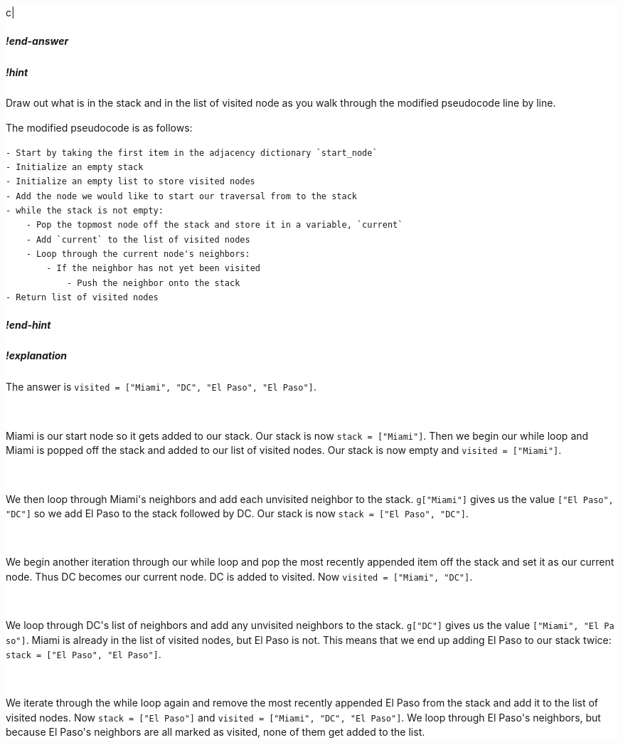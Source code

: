 c|

##### !end-answer


##### !hint 
Draw out what is in the stack and in the list of visited node as you walk through the modified pseudocode line by line. 

The modified pseudocode is as follows:
```
- Start by taking the first item in the adjacency dictionary `start_node`
- Initialize an empty stack
- Initialize an empty list to store visited nodes
- Add the node we would like to start our traversal from to the stack
- while the stack is not empty:
    - Pop the topmost node off the stack and store it in a variable, `current`
    - Add `current` to the list of visited nodes
    - Loop through the current node's neighbors:
        - If the neighbor has not yet been visited
            - Push the neighbor onto the stack
- Return list of visited nodes
```

##### !end-hint

##### !explanation 
The answer is `visited = ["Miami", "DC", "El Paso", "El Paso"]`.

<br>

Miami is our start node so it gets added to our stack. Our stack is now `stack = ["Miami"]`. Then we begin our while loop and Miami is popped off the stack and added to our list of visited nodes. Our stack is now empty and `visited = ["Miami"]`.

<br>

We then loop through Miami's neighbors and add each unvisited neighbor to the stack. `g["Miami"]` gives us the value `["El Paso", "DC"]` so we add El Paso to the stack followed by DC. Our stack is now `stack = ["El Paso", "DC"]`. 

<br>

We begin another iteration through our while loop and pop the most recently appended item off the stack and set it as our current node. Thus DC becomes our current node. DC is added to visited. Now `visited = ["Miami", "DC"]`. 

<br>

We loop through DC's list of neighbors and add any unvisited neighbors to the stack. `g["DC"]` gives us the value `["Miami", "El Paso"]`. Miami is already in the list of visited nodes, but El Paso is not. This means that we end up adding El Paso to our stack twice: `stack = ["El Paso", "El Paso"]`. 

<br>

We iterate through the while loop again and remove the most recently appended El Paso from the stack and add it to the list of visited nodes. Now `stack = ["El Paso"]` and `visited = ["Miami", "DC", "El Paso"]`. We loop through El Paso's neighbors, but because El Paso's neighbors are all marked as visited, none of them get added to the list. 
